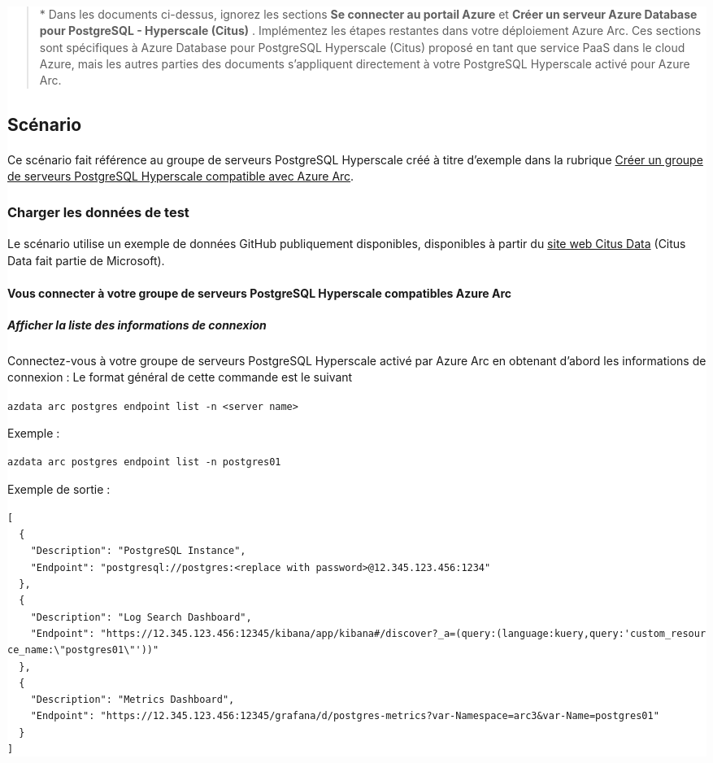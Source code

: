 > \* Dans les documents ci-dessus, ignorez les sections **Se connecter au portail Azure** et **Créer un serveur Azure Database pour PostgreSQL - Hyperscale (Citus)** . Implémentez les étapes restantes dans votre déploiement Azure Arc. Ces sections sont spécifiques à Azure Database pour PostgreSQL Hyperscale (Citus) proposé en tant que service PaaS dans le cloud Azure, mais les autres parties des documents s’appliquent directement à votre PostgreSQL Hyperscale activé pour Azure Arc.

## <a name="scenario"></a>Scénario
Ce scénario fait référence au groupe de serveurs PostgreSQL Hyperscale créé à titre d’exemple dans la rubrique [Créer un groupe de serveurs PostgreSQL Hyperscale compatible avec Azure Arc](create-postgresql-hyperscale-server-group.md).

### <a name="load-test-data"></a>Charger les données de test
Le scénario utilise un exemple de données GitHub publiquement disponibles, disponibles à partir du [site web Citus Data](https://www.citusdata.com/) (Citus Data fait partie de Microsoft).

#### <a name="connect-to-your-azure-arc-enabled-postgresql-hyperscale-server-group"></a>Vous connecter à votre groupe de serveurs PostgreSQL Hyperscale compatibles Azure Arc

##### <a name="list-the-connection-information"></a>Afficher la liste des informations de connexion
Connectez-vous à votre groupe de serveurs PostgreSQL Hyperscale activé par Azure Arc en obtenant d’abord les informations de connexion : Le format général de cette commande est le suivant
```console
azdata arc postgres endpoint list -n <server name>
```
Exemple :
```console
azdata arc postgres endpoint list -n postgres01
```

Exemple de sortie :

```console
[
  {
    "Description": "PostgreSQL Instance",
    "Endpoint": "postgresql://postgres:<replace with password>@12.345.123.456:1234"
  },
  {
    "Description": "Log Search Dashboard",
    "Endpoint": "https://12.345.123.456:12345/kibana/app/kibana#/discover?_a=(query:(language:kuery,query:'custom_resource_name:\"postgres01\"'))"
  },
  {
    "Description": "Metrics Dashboard",
    "Endpoint": "https://12.345.123.456:12345/grafana/d/postgres-metrics?var-Namespace=arc3&var-Name=postgres01"
  }
]
```
